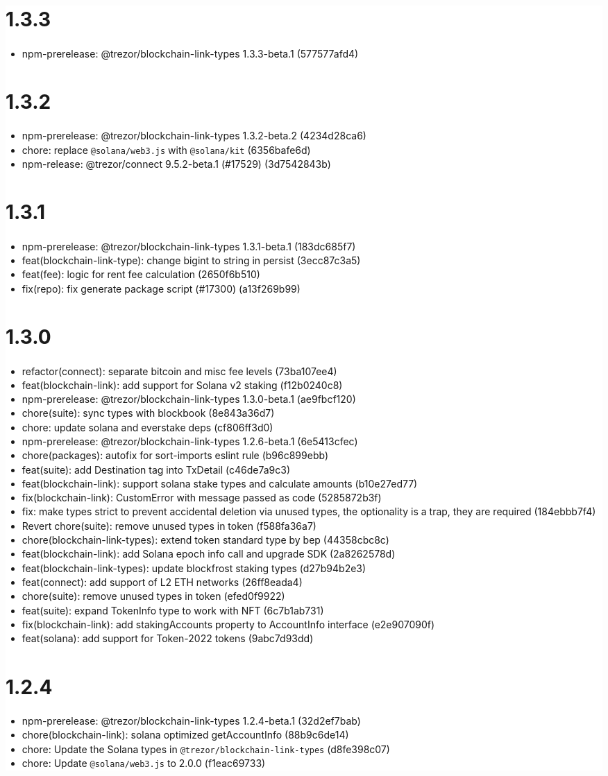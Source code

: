 # 1.3.3

- npm-prerelease: @trezor/blockchain-link-types 1.3.3-beta.1 (577577afd4)

# 1.3.2

- npm-prerelease: @trezor/blockchain-link-types 1.3.2-beta.2 (4234d28ca6)
- chore: replace `@solana/web3.js` with `@solana/kit` (6356bafe6d)
- npm-release: @trezor/connect 9.5.2-beta.1 (#17529) (3d7542843b)

# 1.3.1

- npm-prerelease: @trezor/blockchain-link-types 1.3.1-beta.1 (183dc685f7)
- feat(blockchain-link-type): change bigint to string in persist (3ecc87c3a5)
- feat(fee): logic for rent fee calculation (2650f6b510)
- fix(repo): fix generate package script (#17300) (a13f269b99)

# 1.3.0

- refactor(connect): separate bitcoin and misc fee levels (73ba107ee4)
- feat(blockchain-link): add support for Solana v2 staking (f12b0240c8)
- npm-prerelease: @trezor/blockchain-link-types 1.3.0-beta.1 (ae9fbcf120)
- chore(suite): sync types with blockbook (8e843a36d7)
- chore: update solana and everstake deps (cf806ff3d0)
- npm-prerelease: @trezor/blockchain-link-types 1.2.6-beta.1 (6e5413cfec)
- chore(packages): autofix for sort-imports eslint rule (b96c899ebb)
- feat(suite): add Destination tag into TxDetail (c46de7a9c3)
- feat(blockchain-link): support solana stake types and calculate amounts (b10e27ed77)
- fix(blockchain-link): CustomError with message passed as code (5285872b3f)
- fix: make types strict to prevent accidental deletion via unused types, the optionality is a trap, they are required (184ebbb7f4)
- Revert chore(suite): remove unused types in token (f588fa36a7)
- chore(blockchain-link-types): extend token standard type by bep (44358cbc8c)
- feat(blockchain-link): add Solana epoch info call and upgrade SDK (2a8262578d)
- feat(blockchain-link-types): update blockfrost staking types (d27b94b2e3)
- feat(connect): add support of L2 ETH networks (26ff8eada4)
- chore(suite): remove unused types in token (efed0f9922)
- feat(suite): expand TokenInfo type to work with NFT (6c7b1ab731)
- fix(blockchain-link): add stakingAccounts property to AccountInfo interface (e2e907090f)
- feat(solana): add support for Token-2022 tokens (9abc7d93dd)

# 1.2.4

- npm-prerelease: @trezor/blockchain-link-types 1.2.4-beta.1 (32d2ef7bab)
- chore(blockchain-link): solana optimized getAccountInfo (88b9c6de14)
- chore: Update the Solana types in `@trezor/blockchain-link-types` (d8fe398c07)
- chore: Update `@solana/web3.js` to 2.0.0 (f1eac69733)
